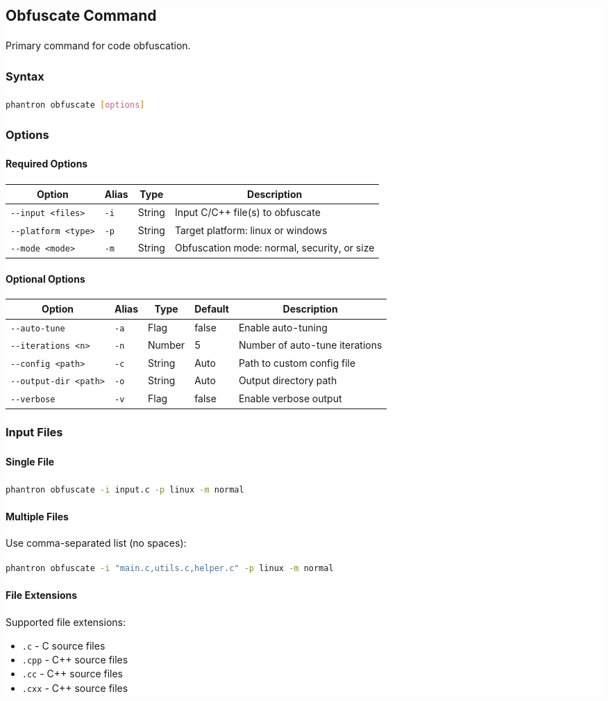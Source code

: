 ## Obfuscate Command

Primary command for code obfuscation.

### Syntax

```bash
phantron obfuscate [options]
```

### Options

#### Required Options

| Option | Alias | Type | Description |
|--------|-------|------|-------------|
| `--input <files>` | `-i` | String | Input C/C++ file(s) to obfuscate |
| `--platform <type>` | `-p` | String | Target platform: linux or windows |
| `--mode <mode>` | `-m` | String | Obfuscation mode: normal, security, or size |

#### Optional Options

| Option | Alias | Type | Default | Description |
|--------|-------|------|---------|-------------|
| `--auto-tune` | `-a` | Flag | false | Enable auto-tuning |
| `--iterations <n>` | `-n` | Number | 5 | Number of auto-tune iterations |
| `--config <path>` | `-c` | String | Auto | Path to custom config file |
| `--output-dir <path>` | `-o` | String | Auto | Output directory path |
| `--verbose` | `-v` | Flag | false | Enable verbose output |

### Input Files

#### Single File

```bash
phantron obfuscate -i input.c -p linux -m normal
```

#### Multiple Files

Use comma-separated list (no spaces):

```bash
phantron obfuscate -i "main.c,utils.c,helper.c" -p linux -m normal
```

#### File Extensions

Supported file extensions:
- `.c` - C source files
- `.cpp` - C++ source files
- `.cc` - C++ source files
- `.cxx` - C++ source files
